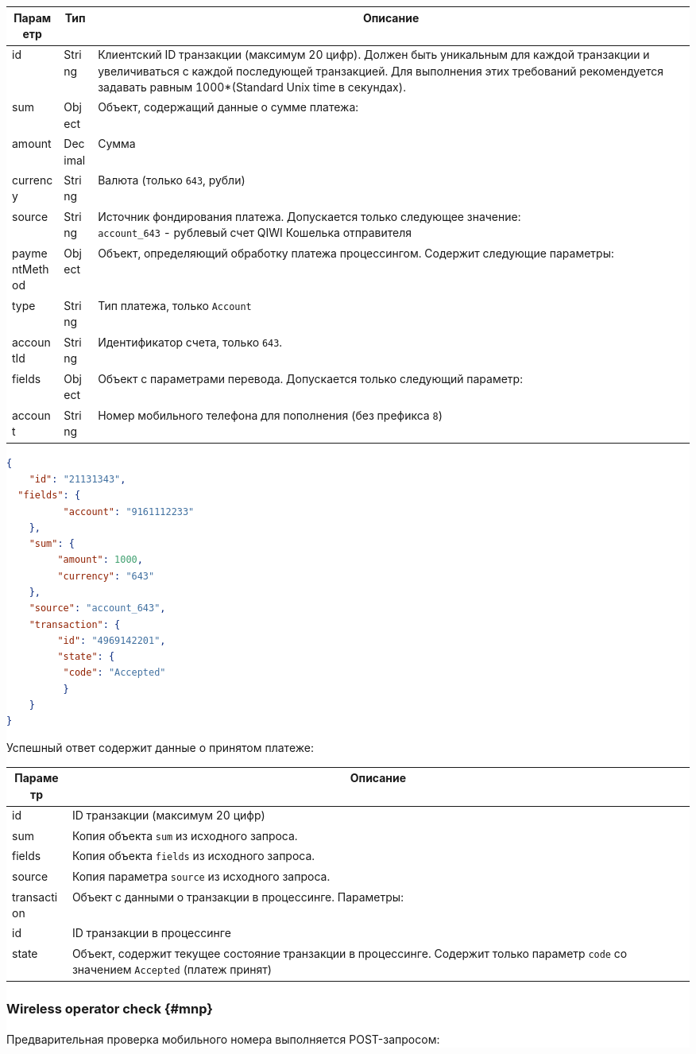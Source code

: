 Параметр|Тип|Описание
--------|----|----
id | String |Клиентский ID транзакции (максимум 20 цифр). Должен быть уникальным для каждой транзакции и увеличиваться с каждой последующей транзакцией. Для выполнения этих требований рекомендуется задавать равным 1000*(Standard Unix time в секундах).
sum|Object| Объект, содержащий данные о сумме платежа: 
amount|Decimal|Сумма
currency|String|Валюта (только `643`, рубли)
source| String| Источник фондирования платежа. Допускается только следующее значение:<br>`account_643` - рублевый счет QIWI Кошелька отправителя
paymentMethod | Object| Объект, определяющий обработку платежа процессингом. Содержит следующие параметры:
type|String |Тип платежа, только `Account`
accountId|String| Идентификатор счета, только `643`.
fields|Object| Объект с параметрами перевода. Допускается только следующий параметр:
account| String|Номер мобильного телефона для пополнения (без префикса `8`)

~~~json
{
    "id": "21131343",
  "fields": {
          "account": "9161112233"
    },
    "sum": {
         "amount": 1000,
         "currency": "643"
    },
    "source": "account_643",
    "transaction": {
         "id": "4969142201",
         "state": {
          "code": "Accepted"
          }
    }
}    
~~~

Успешный ответ содержит данные о принятом платеже:

Параметр | Описание
-----|--------
id | ID транзакции (максимум 20 цифр)
sum|Копия объекта `sum` из исходного запроса.
fields|Копия объекта `fields` из исходного запроса.
source| Копия параметра `source` из исходного запроса.
transaction|Объект с данными о транзакции в процессинге. Параметры:
id|ID транзакции в процессинге
state|Объект, содержит текущее состояние транзакции в процессинге. Содержит только параметр `code` со значением `Accepted` (платеж принят)

### Wireless operator check {#mnp}

Предварительная проверка мобильного номера выполняется POST-запросом:
